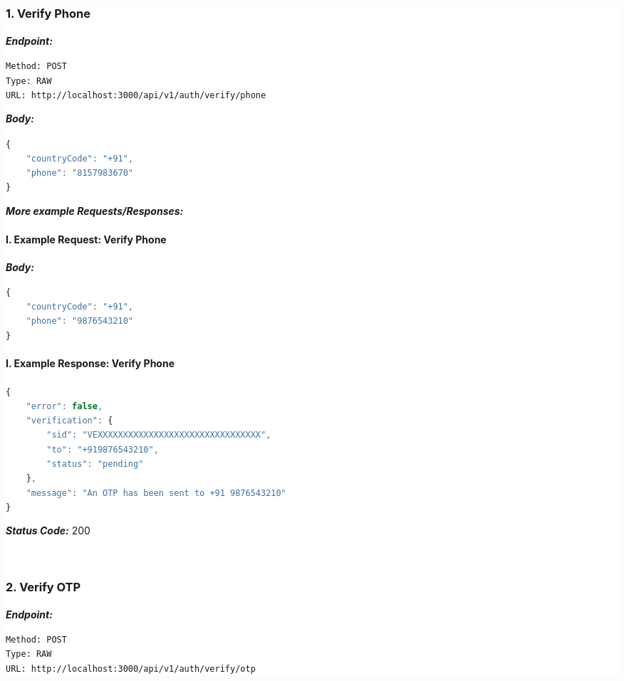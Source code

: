 ### 1. Verify Phone

**_Endpoint:_**

```bash
Method: POST
Type: RAW
URL: http://localhost:3000/api/v1/auth/verify/phone
```

**_Body:_**

```js
{
    "countryCode": "+91",
    "phone": "8157983670"
}
```

**_More example Requests/Responses:_**

#### I. Example Request: Verify Phone

**_Body:_**

```js
{
    "countryCode": "+91",
    "phone": "9876543210"
}
```

#### I. Example Response: Verify Phone

```js
{
    "error": false,
    "verification": {
        "sid": "VEXXXXXXXXXXXXXXXXXXXXXXXXXXXXXXXX",
        "to": "+919876543210",
        "status": "pending"
    },
    "message": "An OTP has been sent to +91 9876543210"
}
```

**_Status Code:_** 200

<br>

### 2. Verify OTP

**_Endpoint:_**

```bash
Method: POST
Type: RAW
URL: http://localhost:3000/api/v1/auth/verify/otp
```
